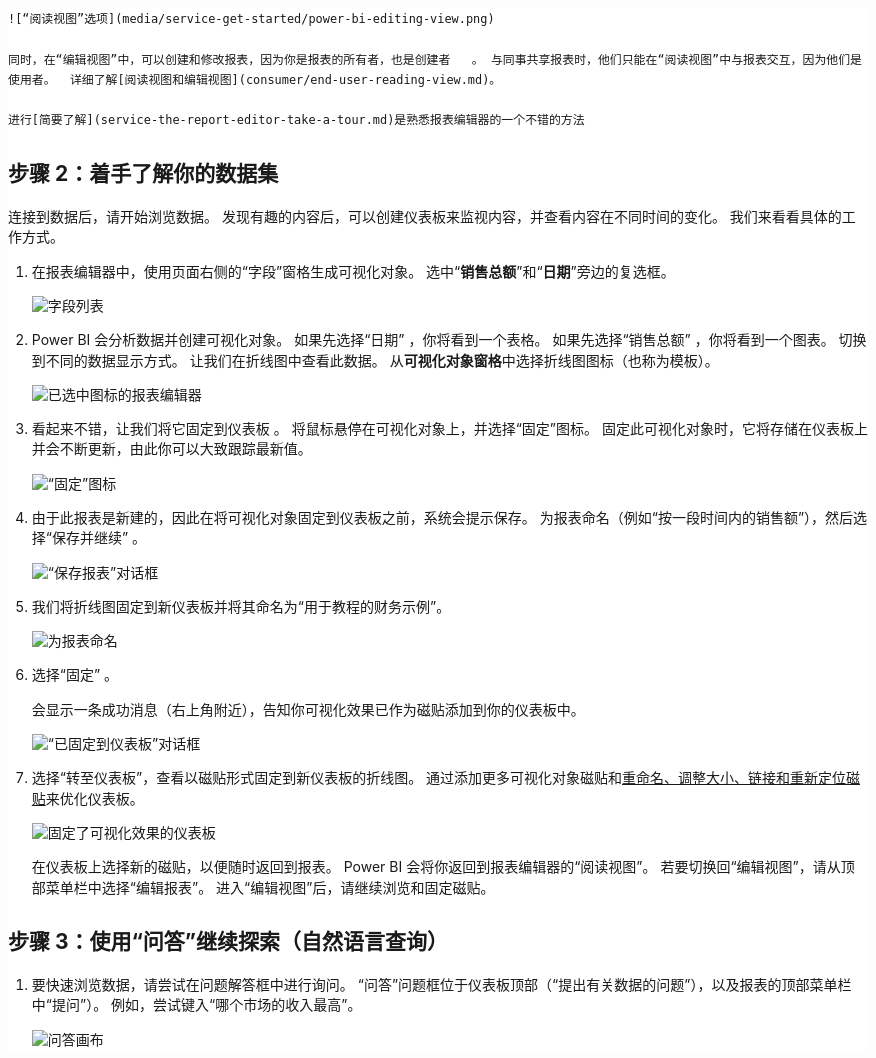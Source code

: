     ![“阅读视图”选项](media/service-get-started/power-bi-editing-view.png)

    同时，在“编辑视图”中，可以创建和修改报表，因为你是报表的所有者，也是创建者   。 与同事共享报表时，他们只能在“阅读视图”中与报表交互，因为他们是使用者。  详细了解[阅读视图和编辑视图](consumer/end-user-reading-view.md)。
    
    进行[简要了解](service-the-report-editor-take-a-tour.md)是熟悉报表编辑器的一个不错的方法
   > 
 

## <a name="step-2-start-exploring-your-dataset"></a>步骤 2：着手了解你的数据集
连接到数据后，请开始浏览数据。  发现有趣的内容后，可以创建仪表板来监视内容，并查看内容在不同时间的变化。 我们来看看具体的工作方式。
    
1. 在报表编辑器中，使用页面右侧的“字段”窗格生成可视化对象。   选中“**销售总额**”和“**日期**”旁边的复选框。
   
   ![字段列表](media/service-get-started/fields.png)

2. Power BI 会分析数据并创建可视化对象。  如果先选择“日期”  ，你将看到一个表格。  如果先选择“销售总额”  ，你将看到一个图表。 切换到不同的数据显示方式。 让我们在折线图中查看此数据。 从**可视化对象窗格**中选择折线图图标（也称为模板）。
   
   ![已选中图标的报表编辑器](media/service-get-started/gettingstart5new.png)

3. 看起来不错，让我们将它固定到仪表板  。 将鼠标悬停在可视化对象上，并选择“固定”图标。   固定此可视化对象时，它将存储在仪表板上并会不断更新，由此你可以大致跟踪最新值。
   
   ![“固定”图标](media/service-get-started/pinnew.png)

4. 由于此报表是新建的，因此在将可视化对象固定到仪表板之前，系统会提示保存。 为报表命名（例如“按一段时间内的销售额”），然后选择“保存并继续”   。 
   
   ![“保存报表”对话框](media/service-get-started/pbi_getstartsaveb4pinnew.png)
   
5. 我们将折线图固定到新仪表板并将其命名为“用于教程的财务示例”。 
   
   ![为报表命名](media/service-get-started/power-bi-pin.png)
   
1. 选择“固定”  。
   
    会显示一条成功消息（右上角附近），告知你可视化效果已作为磁贴添加到你的仪表板中。
   
    ![“已固定到仪表板”对话框](media/service-get-started/power-bi-pin-success.png)

6. 选择“转至仪表板”，查看以磁贴形式固定到新仪表板的折线图。  通过添加更多可视化对象磁贴和[重命名、调整大小、链接和重新定位磁贴](service-dashboard-edit-tile.md)来优化仪表板。
   
   ![固定了可视化效果的仪表板](media/service-get-started/power-bi-new-dashboard.png)
   
   在仪表板上选择新的磁贴，以便随时返回到报表。 Power BI 会将你返回到报表编辑器的“阅读视图”。 若要切换回“编辑视图”，请从顶部菜单栏中选择“编辑报表”。  进入“编辑视图”后，请继续浏览和固定磁贴。 

## <a name="step-3--continue-the-exploration-with-qa-natural-language-querying"></a>步骤 3：使用“问答”继续探索（自然语言查询）
1. 要快速浏览数据，请尝试在问题解答框中进行询问。 “问答”问题框位于仪表板顶部（“提出有关数据的问题”），以及报表的顶部菜单栏中“提问”）。   例如，尝试键入“哪个市场的收入最高”。
   
   ![问答画布](media/service-get-started/powerbi-qna.png)
